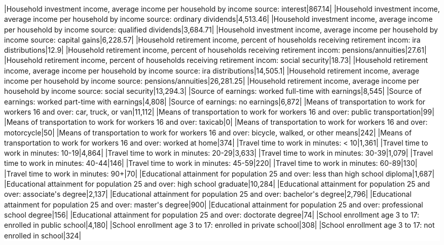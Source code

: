 |Household investment income, average income per household by income source: interest|867.14|
|Household investment income, average income per household by income source: ordinary dividends|4,513.46|
|Household investment income, average income per household by income source: qualified dividends|3,684.71|
|Household investment income, average income per household by income source: capital gains|6,228.57|
|Household retirement income, percent of households receiving retirement incom: ira distributions|12.9|
|Household retirement income, percent of households receiving retirement incom: pensions/annuities|27.61|
|Household retirement income, percent of households receiving retirement incom: social security|18.73|
|Household retirement income, average income per household by income source: ira distributions|14,505.1|
|Household retirement income, average income per household by income source: pensions/annuities|26,281.25|
|Household retirement income, average income per household by income source: social security|13,294.3|
|Source of earnings: worked full-time with earnings|8,545|
|Source of earnings: worked part-time with earnings|4,808|
|Source of earnings: no earnings|6,872|
|Means of transportation to work for workers 16 and over: car, truck, or van|11,112|
|Means of transportation to work for workers 16 and over: public transportation|99|
|Means of transportation to work for workers 16 and over: taxicab|0|
|Means of transportation to work for workers 16 and over: motorcycle|50|
|Means of transportation to work for workers 16 and over: bicycle, walked, or other means|242|
|Means of transportation to work for workers 16 and over: worked at home|374|
|Travel time to work in minutes: < 10|1,361|
|Travel time to work in minutes: 10-19|4,864|
|Travel time to work in minutes: 20-29|3,633|
|Travel time to work in minutes: 30-39|1,079|
|Travel time to work in minutes: 40-44|146|
|Travel time to work in minutes: 45-59|220|
|Travel time to work in minutes: 60-89|130|
|Travel time to work in minutes: 90+|70|
|Educational attainment for population 25 and over: less than high school diploma|1,687|
|Educational attainment for population 25 and over: high school graduate|10,284|
|Educational attainment for population 25 and over: associate's degree|2,137|
|Educational attainment for population 25 and over: bachelor's degree|2,796|
|Educational attainment for population 25 and over: master's degree|900|
|Educational attainment for population 25 and over: professional school degree|156|
|Educational attainment for population 25 and over: doctorate degree|74|
|School enrollment age 3 to 17: enrolled in public school|4,180|
|School enrollment age 3 to 17: enrolled in private school|308|
|School enrollment age 3 to 17: not enrolled in school|324|
